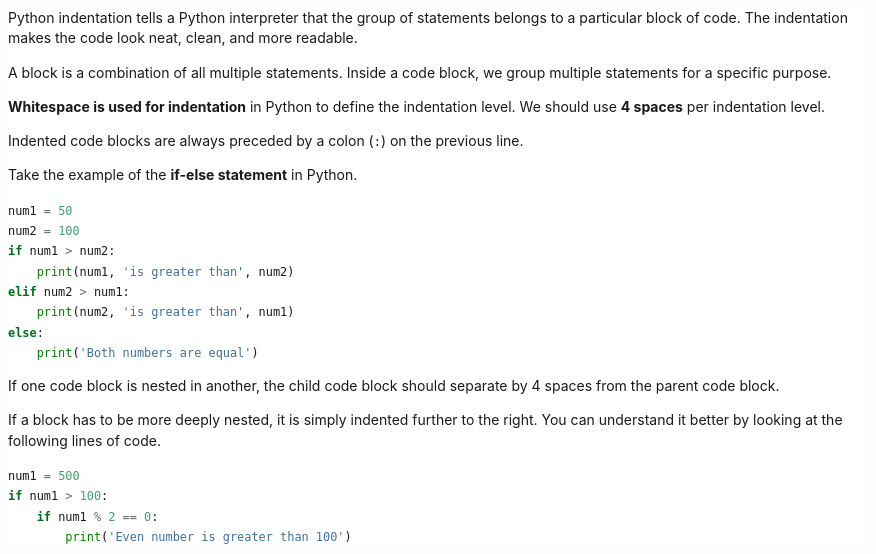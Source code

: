 Python indentation tells a Python interpreter that the group of statements belongs to a particular block of code. The indentation makes the code look neat, clean, and more readable.

A block is a combination of all multiple statements. Inside a code block, we group multiple statements for a specific purpose.

**Whitespace is used for indentation** in Python to define the indentation level. We should use **4 spaces** per indentation level. 

Indented code blocks are always preceded by a colon (`:`) on the previous line.

Take the example of the **if-else statement** in Python.

```python
num1 = 50
num2 = 100
if num1 > num2:
    print(num1, 'is greater than', num2)
elif num2 > num1:
    print(num2, 'is greater than', num1)
else:
    print('Both numbers are equal')
```

If one code block is nested in another, the child code block should separate by 4 spaces from the parent code block.

If a block has to be more deeply nested, it is simply indented further to the right. You can understand it better by looking at the following lines of code.

```python
num1 = 500
if num1 > 100:
    if num1 % 2 == 0:
        print('Even number is greater than 100')
```